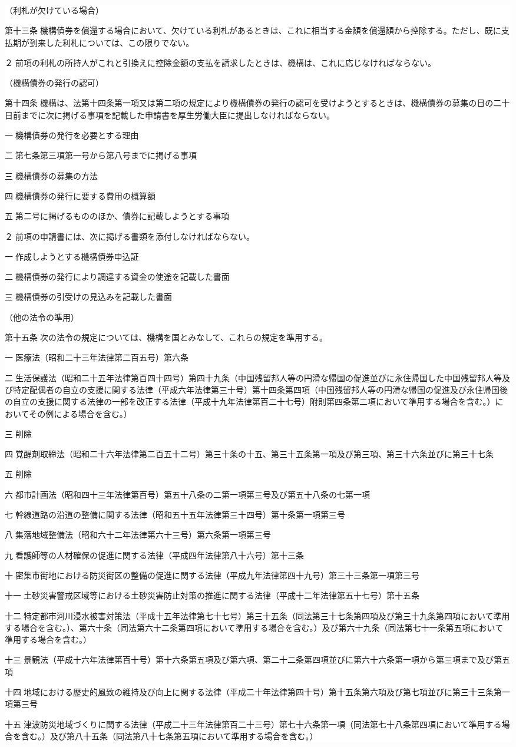 （利札が欠けている場合）

第十三条 機構債券を償還する場合において、欠けている利札があるときは、これに相当する金額を償還額から控除する。ただし、既に支払期が到来した利札については、この限りでない。

２ 前項の利札の所持人がこれと引換えに控除金額の支払を請求したときは、機構は、これに応じなければならない。

（機構債券の発行の認可）

第十四条 機構は、法第十四条第一項又は第二項の規定により機構債券の発行の認可を受けようとするときは、機構債券の募集の日の二十日前までに次に掲げる事項を記載した申請書を厚生労働大臣に提出しなければならない。

一 機構債券の発行を必要とする理由

二 第七条第三項第一号から第八号までに掲げる事項

三 機構債券の募集の方法

四 機構債券の発行に要する費用の概算額

五 第二号に掲げるもののほか、債券に記載しようとする事項

２ 前項の申請書には、次に掲げる書類を添付しなければならない。

一 作成しようとする機構債券申込証

二 機構債券の発行により調達する資金の使途を記載した書面

三 機構債券の引受けの見込みを記載した書面

（他の法令の準用）

第十五条 次の法令の規定については、機構を国とみなして、これらの規定を準用する。

一 医療法（昭和二十三年法律第二百五号）第六条

二 生活保護法（昭和二十五年法律第百四十四号）第四十九条（中国残留邦人等の円滑な帰国の促進並びに永住帰国した中国残留邦人等及び特定配偶者の自立の支援に関する法律（平成六年法律第三十号）第十四条第四項（中国残留邦人等の円滑な帰国の促進及び永住帰国後の自立の支援に関する法律の一部を改正する法律（平成十九年法律第百二十七号）附則第四条第二項において準用する場合を含む。）においてその例による場合を含む。）

三 削除

四 覚醒剤取締法（昭和二十六年法律第二百五十二号）第三十条の十五、第三十五条第一項及び第三項、第三十六条並びに第三十七条

五 削除

六 都市計画法（昭和四十三年法律第百号）第五十八条の二第一項第三号及び第五十八条の七第一項

七 幹線道路の沿道の整備に関する法律（昭和五十五年法律第三十四号）第十条第一項第三号

八 集落地域整備法（昭和六十二年法律第六十三号）第六条第一項第三号

九 看護師等の人材確保の促進に関する法律（平成四年法律第八十六号）第十三条

十 密集市街地における防災街区の整備の促進に関する法律（平成九年法律第四十九号）第三十三条第一項第三号

十一 土砂災害警戒区域等における土砂災害防止対策の推進に関する法律（平成十二年法律第五十七号）第十五条

十二 特定都市河川浸水被害対策法（平成十五年法律第七十七号）第三十五条（同法第三十七条第四項及び第三十九条第四項において準用する場合を含む。）、第六十条（同法第六十二条第四項において準用する場合を含む。）及び第六十九条（同法第七十一条第五項において準用する場合を含む。）

十三 景観法（平成十六年法律第百十号）第十六条第五項及び第六項、第二十二条第四項並びに第六十六条第一項から第三項まで及び第五項

十四 地域における歴史的風致の維持及び向上に関する法律（平成二十年法律第四十号）第十五条第六項及び第七項並びに第三十三条第一項第三号

十五 津波防災地域づくりに関する法律（平成二十三年法律第百二十三号）第七十六条第一項（同法第七十八条第四項において準用する場合を含む。）及び第八十五条（同法第八十七条第五項において準用する場合を含む。）
